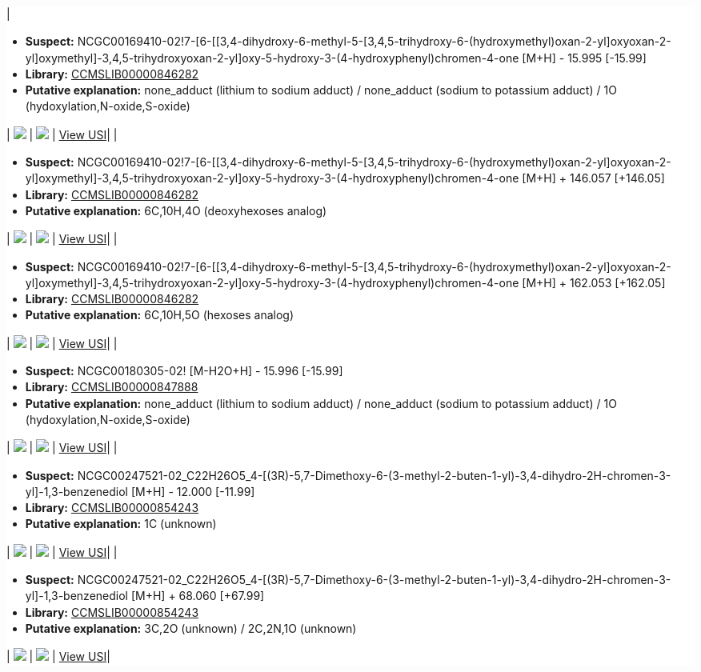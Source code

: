 | <ul><li><b>Suspect:</b> NCGC00169410-02!7-[6-[[3,4-dihydroxy-6-methyl-5-[3,4,5-trihydroxy-6-(hydroxymethyl)oxan-2-yl]oxyoxan-2-yl]oxymethyl]-3,4,5-trihydroxyoxan-2-yl]oxy-5-hydroxy-3-(4-hydroxyphenyl)chromen-4-one [M+H] -  15.995 [-15.99]</li><li><b>Library:</b> [CCMSLIB00000846282](https://gnps.ucsd.edu/ProteoSAFe/gnpslibraryspectrum.jsp?SpectrumID=CCMSLIB00000846282)</li><li><b>Putative explanation:</b> none_adduct (lithium to sodium adduct) / none_adduct (sodium to potassium adduct) / 1O (hydoxylation,N-oxide,S-oxide)</li></ul> | ![](https://metabolomics-usi.ucsd.edu/svg/mirror?usi1=mzspec:MSV000083272:20170731_PmCHS_line3.mzML:scan:1714&usi2=mzspec:GNPSLIBRARY:CCMSLIB00000846282&mz_min=50&mz_max=500) | ![](https://metabolomics-usi.ucsd.edu/svg/mirror?usi1=mzspec:MSV000083272:20170731_PmCHS_line3.mzML:scan:1714&usi2=mzspec:MSV000084314:MSV000083272.mgf:scan:1824&mz_min=50&mz_max=500) | [View USI](https://metabolomics-usi.ucsd.edu/svg/?usi=mzspec:MSV000083272:20170731_PmCHS_line3.mzML:scan:1714&mz_min=50&mz_max=500)| 
| <ul><li><b>Suspect:</b> NCGC00169410-02!7-[6-[[3,4-dihydroxy-6-methyl-5-[3,4,5-trihydroxy-6-(hydroxymethyl)oxan-2-yl]oxyoxan-2-yl]oxymethyl]-3,4,5-trihydroxyoxan-2-yl]oxy-5-hydroxy-3-(4-hydroxyphenyl)chromen-4-one [M+H] + 146.057 [+146.05]</li><li><b>Library:</b> [CCMSLIB00000846282](https://gnps.ucsd.edu/ProteoSAFe/gnpslibraryspectrum.jsp?SpectrumID=CCMSLIB00000846282)</li><li><b>Putative explanation:</b> 6C,10H,4O (deoxyhexoses analog)</li></ul> | ![](https://metabolomics-usi.ucsd.edu/svg/mirror?usi1=mzspec:MSV000083272:20170731_PmCHS_line1.mzML:scan:2016&usi2=mzspec:GNPSLIBRARY:CCMSLIB00000846282&mz_min=50&mz_max=500) | ![](https://metabolomics-usi.ucsd.edu/svg/mirror?usi1=mzspec:MSV000083272:20170731_PmCHS_line1.mzML:scan:2016&usi2=mzspec:MSV000084314:MSV000083272.mgf:scan:1824&mz_min=50&mz_max=500) | [View USI](https://metabolomics-usi.ucsd.edu/svg/?usi=mzspec:MSV000083272:20170731_PmCHS_line1.mzML:scan:2016&mz_min=50&mz_max=500)| 
| <ul><li><b>Suspect:</b> NCGC00169410-02!7-[6-[[3,4-dihydroxy-6-methyl-5-[3,4,5-trihydroxy-6-(hydroxymethyl)oxan-2-yl]oxyoxan-2-yl]oxymethyl]-3,4,5-trihydroxyoxan-2-yl]oxy-5-hydroxy-3-(4-hydroxyphenyl)chromen-4-one [M+H] + 162.053 [+162.05]</li><li><b>Library:</b> [CCMSLIB00000846282](https://gnps.ucsd.edu/ProteoSAFe/gnpslibraryspectrum.jsp?SpectrumID=CCMSLIB00000846282)</li><li><b>Putative explanation:</b> 6C,10H,5O (hexoses analog)</li></ul> | ![](https://metabolomics-usi.ucsd.edu/svg/mirror?usi1=mzspec:MSV000083612:rime5941_180710_29_st2a_FR_1h_5ul_ddms2.mzML:scan:3712&usi2=mzspec:GNPSLIBRARY:CCMSLIB00000846282&mz_min=50&mz_max=500) | ![](https://metabolomics-usi.ucsd.edu/svg/mirror?usi1=mzspec:MSV000083612:rime5941_180710_29_st2a_FR_1h_5ul_ddms2.mzML:scan:3712&usi2=mzspec:MSV000084314:MSV000083612.mgf:scan:19864&mz_min=50&mz_max=500) | [View USI](https://metabolomics-usi.ucsd.edu/svg/?usi=mzspec:MSV000083612:rime5941_180710_29_st2a_FR_1h_5ul_ddms2.mzML:scan:3712&mz_min=50&mz_max=500)| 
| <ul><li><b>Suspect:</b> NCGC00180305-02! [M-H2O+H] -  15.996 [-15.99]</li><li><b>Library:</b> [CCMSLIB00000847888](https://gnps.ucsd.edu/ProteoSAFe/gnpslibraryspectrum.jsp?SpectrumID=CCMSLIB00000847888)</li><li><b>Putative explanation:</b> none_adduct (lithium to sodium adduct) / none_adduct (sodium to potassium adduct) / 1O (hydoxylation,N-oxide,S-oxide)</li></ul> | ![](https://metabolomics-usi.ucsd.edu/svg/mirror?usi1=mzspec:MSV000080492:G9_GG9_01_2726.mzML:scan:526&usi2=mzspec:GNPSLIBRARY:CCMSLIB00000847888&mz_min=50&mz_max=500) | ![](https://metabolomics-usi.ucsd.edu/svg/mirror?usi1=mzspec:MSV000080492:G9_GG9_01_2726.mzML:scan:526&usi2=mzspec:MSV000084314:MSV000080492.mgf:scan:89315&mz_min=50&mz_max=500) | [View USI](https://metabolomics-usi.ucsd.edu/svg/?usi=mzspec:MSV000080492:G9_GG9_01_2726.mzML:scan:526&mz_min=50&mz_max=500)| 
| <ul><li><b>Suspect:</b> NCGC00247521-02_C22H26O5_4-[(3R)-5,7-Dimethoxy-6-(3-methyl-2-buten-1-yl)-3,4-dihydro-2H-chromen-3-yl]-1,3-benzenediol [M+H] -  12.000 [-11.99]</li><li><b>Library:</b> [CCMSLIB00000854243](https://gnps.ucsd.edu/ProteoSAFe/gnpslibraryspectrum.jsp?SpectrumID=CCMSLIB00000854243)</li><li><b>Putative explanation:</b> 1C (unknown)</li></ul> | ![](https://metabolomics-usi.ucsd.edu/svg/mirror?usi1=mzspec:MSV000082796:KP_315_Positive.mzML:scan:4289&usi2=mzspec:GNPSLIBRARY:CCMSLIB00000854243&mz_min=50&mz_max=500) | ![](https://metabolomics-usi.ucsd.edu/svg/mirror?usi1=mzspec:MSV000082796:KP_315_Positive.mzML:scan:4289&usi2=mzspec:MSV000084314:MSV000082796.mgf:scan:289786&mz_min=50&mz_max=500) | [View USI](https://metabolomics-usi.ucsd.edu/svg/?usi=mzspec:MSV000082796:KP_315_Positive.mzML:scan:4289&mz_min=50&mz_max=500)| 
| <ul><li><b>Suspect:</b> NCGC00247521-02_C22H26O5_4-[(3R)-5,7-Dimethoxy-6-(3-methyl-2-buten-1-yl)-3,4-dihydro-2H-chromen-3-yl]-1,3-benzenediol [M+H] +  68.060 [+67.99]</li><li><b>Library:</b> [CCMSLIB00000854243](https://gnps.ucsd.edu/ProteoSAFe/gnpslibraryspectrum.jsp?SpectrumID=CCMSLIB00000854243)</li><li><b>Putative explanation:</b> 3C,2O (unknown) / 2C,2N,1O (unknown)</li></ul> | ![](https://metabolomics-usi.ucsd.edu/svg/mirror?usi1=mzspec:MSV000080554:A10_GA10_01_8158.mzML:scan:810&usi2=mzspec:GNPSLIBRARY:CCMSLIB00000854243&mz_min=50&mz_max=500) | ![](https://metabolomics-usi.ucsd.edu/svg/mirror?usi1=mzspec:MSV000080554:A10_GA10_01_8158.mzML:scan:810&usi2=mzspec:MSV000084314:MSV000080554.mgf:scan:56265&mz_min=50&mz_max=500) | [View USI](https://metabolomics-usi.ucsd.edu/svg/?usi=mzspec:MSV000080554:A10_GA10_01_8158.mzML:scan:810&mz_min=50&mz_max=500)| 